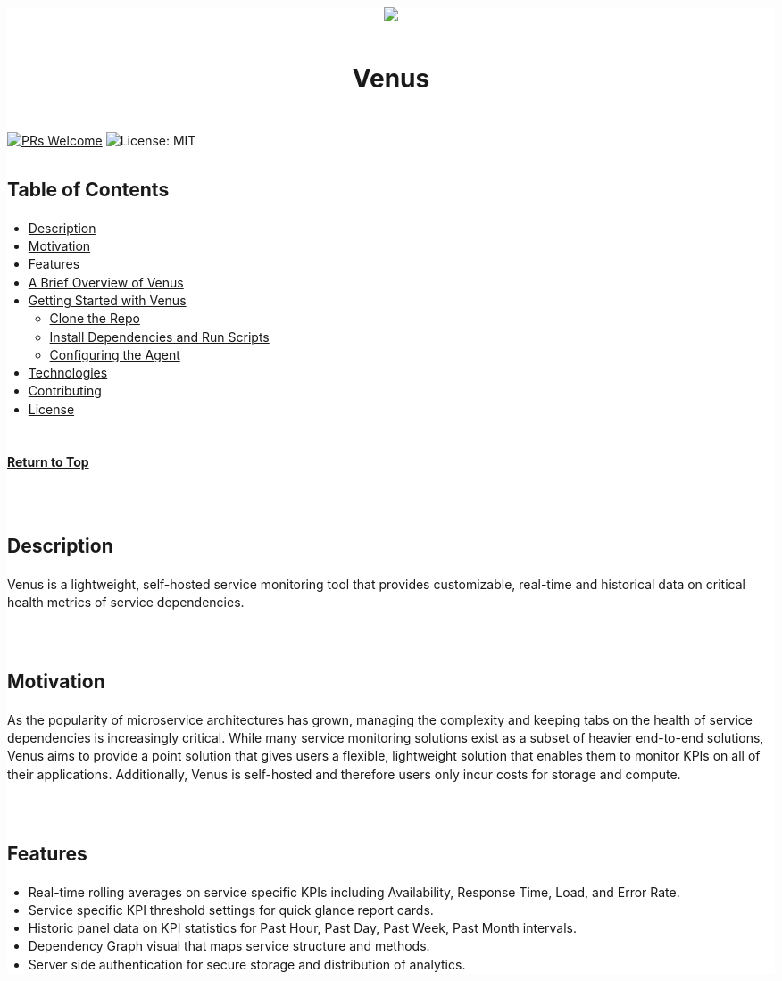
<div align="center">
  <img src="./assets/venus.png" width="225px" marginTop= "30px"/>
  </div>

<h1 align="center">Venus</h1>


#
[![PRs Welcome](https://img.shields.io/badge/PRs-welcome-brightgreen.svg)](https://github.com/oslabs-beta/venus)
![License: MIT](https://img.shields.io/badge/License-MIT-yellow.svg)


## Table of Contents

- [Description](#description)
- [Motivation](#motivation)
- [Features](#features)
- [A Brief Overview of Venus](#A-Brief-Overview-of-the-Venus-Orbit)
- [Getting Started with Venus](#Getting-started-with-venus)
  - [Clone the Repo](#Clone-the-repo)
  - [Install Dependencies and Run Scripts](#Install-Dependencies-and-run-scripts)
  - [Configuring the Agent](#Configuring-the-Agent-with-Node.js-and-AWS-Elasticache)
- [Technologies](#technologies)
- [Contributing](#contributing)
- [License](#license)

#
#### [Return to Top](#Venus)

<br>

## Description

Venus is a lightweight, self-hosted service monitoring tool that provides customizable, real-time and historical data on critical health metrics of service dependencies.

<br>

## Motivation

As the popularity of microservice architectures has grown, managing the complexity and keeping tabs on the health of service dependencies is increasingly critical. While many service monitoring solutions exist as a subset of heavier end-to-end solutions, Venus aims to provide a point solution that gives users a flexible, lightweight solution that enables them to monitor KPIs on all of their applications. Additionally, Venus is self-hosted and therefore users only incur costs for storage and compute. 

<br>

## Features
* Real-time rolling averages on service specific KPIs including Availability, Response Time, Load, and Error Rate.
* Service specific KPI threshold settings for quick glance report cards.
* Historic panel data on KPI statistics for Past Hour, Past Day, Past Week, Past Month intervals.
* Dependency Graph visual that maps service structure and methods. 
* Server side authentication for secure storage and distribution of analytics. 

